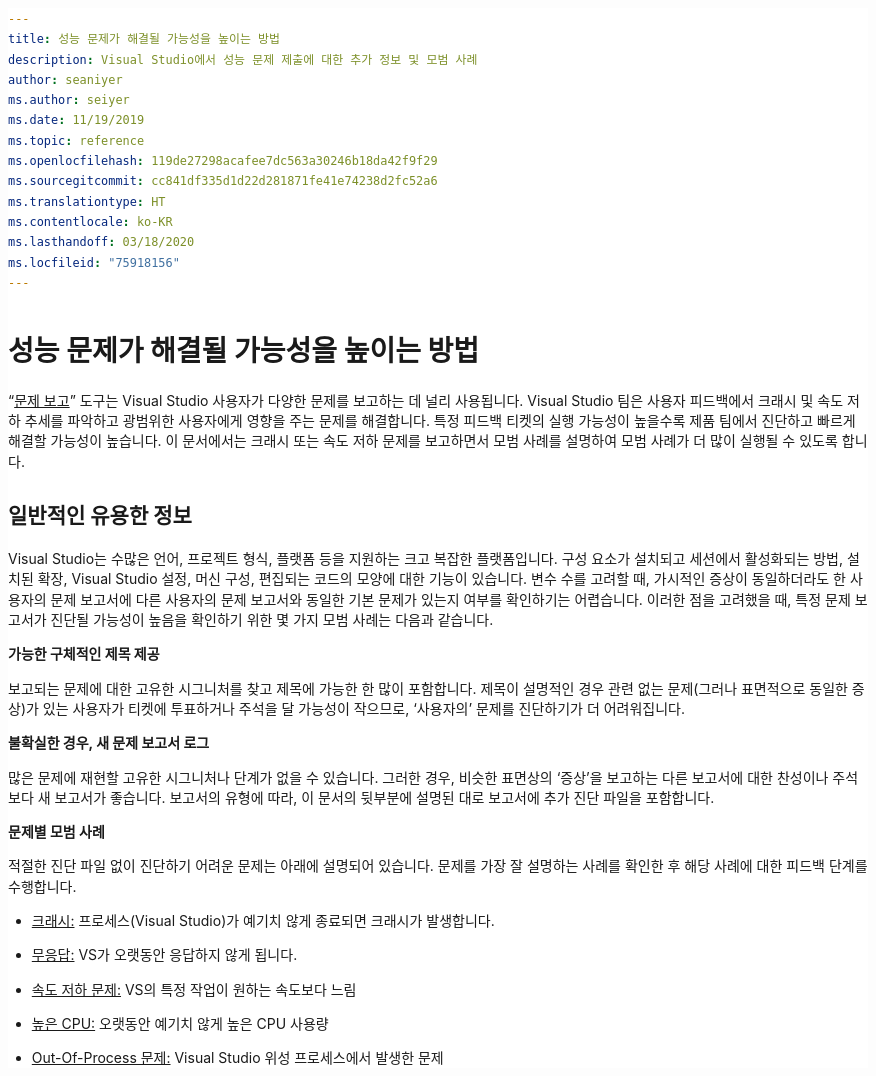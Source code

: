 ```yaml
---
title: 성능 문제가 해결될 가능성을 높이는 방법
description: Visual Studio에서 성능 문제 제출에 대한 추가 정보 및 모범 사례
author: seaniyer
ms.author: seiyer
ms.date: 11/19/2019
ms.topic: reference
ms.openlocfilehash: 119de27298acafee7dc563a30246b18da42f9f29
ms.sourcegitcommit: cc841df335d1d22d281871fe41e74238d2fc52a6
ms.translationtype: HT
ms.contentlocale: ko-KR
ms.lasthandoff: 03/18/2020
ms.locfileid: "75918156"
---
```

# <a name="how-to-increase-the-chances-of-a-performance-issue-being-fixed"></a>성능 문제가 해결될 가능성을 높이는 방법

“[문제 보고](/visualstudio/ide/how-to-report-a-problem-with-visual-studio?view=vs-2019)” 도구는 Visual Studio 사용자가 다양한 문제를 보고하는 데 널리 사용됩니다. Visual Studio 팀은 사용자 피드백에서 크래시 및 속도 저하 추세를 파악하고 광범위한 사용자에게 영향을 주는 문제를 해결합니다. 특정 피드백 티켓의 실행 가능성이 높을수록 제품 팀에서 진단하고 빠르게 해결할 가능성이 높습니다. 이 문서에서는 크래시 또는 속도 저하 문제를 보고하면서 모범 사례를 설명하여 모범 사례가 더 많이 실행될 수 있도록 합니다.

## <a name="general-best-practices"></a>일반적인 유용한 정보

Visual Studio는 수많은 언어, 프로젝트 형식, 플랫폼 등을 지원하는 크고 복잡한 플랫폼입니다. 구성 요소가 설치되고 세션에서 활성화되는 방법, 설치된 확장, Visual Studio 설정, 머신 구성, 편집되는 코드의 모양에 대한 기능이 있습니다. 변수 수를 고려할 때, 가시적인 증상이 동일하더라도 한 사용자의 문제 보고서에 다른 사용자의 문제 보고서와 동일한 기본 문제가 있는지 여부를 확인하기는 어렵습니다. 이러한 점을 고려했을 때, 특정 문제 보고서가 진단될 가능성이 높음을 확인하기 위한 몇 가지 모범 사례는 다음과 같습니다.

**가능한 구체적인 제목 제공**

보고되는 문제에 대한 고유한 시그니처를 찾고 제목에 가능한 한 많이 포함합니다. 제목이 설명적인 경우 관련 없는 문제(그러나 표면적으로 동일한 증상)가 있는 사용자가 티켓에 투표하거나 주석을 달 가능성이 작으므로, ‘사용자의’ 문제를 진단하기가 더 어려워집니다. 

**불확실한 경우, 새 문제 보고서 로그**

많은 문제에 재현할 고유한 시그니처나 단계가 없을 수 있습니다. 그러한 경우, 비슷한 표면상의 ‘증상’을 보고하는 다른 보고서에 대한 찬성이나 주석보다 새 보고서가 좋습니다.  보고서의 유형에 따라, 이 문서의 뒷부분에 설명된 대로 보고서에 추가 진단 파일을 포함합니다.

**문제별 모범 사례**

적절한 진단 파일 없이 진단하기 어려운 문제는 아래에 설명되어 있습니다. 문제를 가장 잘 설명하는 사례를 확인한 후 해당 사례에 대한 피드백 단계를 수행합니다.

-   [크래시:](#crashes) 프로세스(Visual Studio)가 예기치 않게 종료되면 크래시가 발생합니다.

-   [무응답:](#unresponsiveness) VS가 오랫동안 응답하지 않게 됩니다.

-   [속도 저하 문제:](#slowness-and-high-cpu-issues) VS의 특정 작업이 원하는 속도보다 느림

-   [높은 CPU:](#slowness-and-high-cpu-issues) 오랫동안 예기치 않게 높은 CPU 사용량

-   [Out-Of-Process 문제:](#out-of-process-issues) Visual Studio 위성 프로세스에서 발생한 문제
